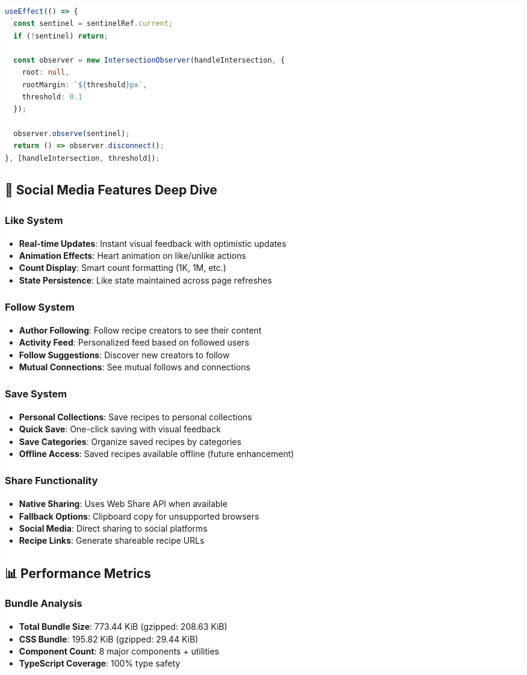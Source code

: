 ```typescript
useEffect(() => {
  const sentinel = sentinelRef.current;
  if (!sentinel) return;

  const observer = new IntersectionObserver(handleIntersection, {
    root: null,
    rootMargin: `${threshold}px`,
    threshold: 0.1
  });

  observer.observe(sentinel);
  return () => observer.disconnect();
}, [handleIntersection, threshold]);
```

## 🎯 **Social Media Features Deep Dive**

### **Like System**
- **Real-time Updates**: Instant visual feedback with optimistic updates
- **Animation Effects**: Heart animation on like/unlike actions
- **Count Display**: Smart count formatting (1K, 1M, etc.)
- **State Persistence**: Like state maintained across page refreshes

### **Follow System**
- **Author Following**: Follow recipe creators to see their content
- **Activity Feed**: Personalized feed based on followed users
- **Follow Suggestions**: Discover new creators to follow
- **Mutual Connections**: See mutual follows and connections

### **Save System**
- **Personal Collections**: Save recipes to personal collections
- **Quick Save**: One-click saving with visual feedback
- **Save Categories**: Organize saved recipes by categories
- **Offline Access**: Saved recipes available offline (future enhancement)

### **Share Functionality**
- **Native Sharing**: Uses Web Share API when available
- **Fallback Options**: Clipboard copy for unsupported browsers
- **Social Media**: Direct sharing to social platforms
- **Recipe Links**: Generate shareable recipe URLs

## 📊 **Performance Metrics**

### **Bundle Analysis**
- **Total Bundle Size**: 773.44 KiB (gzipped: 208.63 KiB)
- **CSS Bundle**: 195.82 KiB (gzipped: 29.44 KiB)
- **Component Count**: 8 major components + utilities
- **TypeScript Coverage**: 100% type safety

